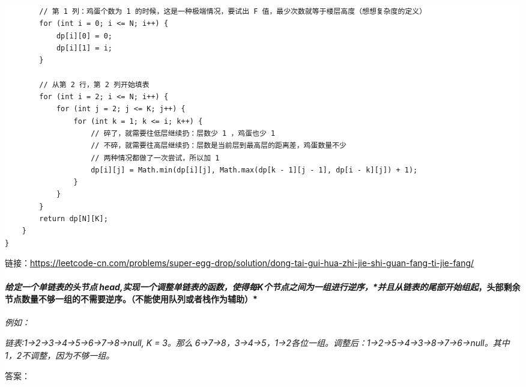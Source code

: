 ```
        // 第 1 列：鸡蛋个数为 1 的时候，这是一种极端情况，要试出 F 值，最少次数就等于楼层高度（想想复杂度的定义）
        for (int i = 0; i <= N; i++) {
            dp[i][0] = 0;
            dp[i][1] = i;
        }

        // 从第 2 行，第 2 列开始填表
        for (int i = 2; i <= N; i++) {
            for (int j = 2; j <= K; j++) {
                for (int k = 1; k <= i; k++) {
                    // 碎了，就需要往低层继续扔：层数少 1 ，鸡蛋也少 1
                    // 不碎，就需要往高层继续扔：层数是当前层到最高层的距离差，鸡蛋数量不少
                    // 两种情况都做了一次尝试，所以加 1
                    dp[i][j] = Math.min(dp[i][j], Math.max(dp[k - 1][j - 1], dp[i - k][j]) + 1);
                }
            }
        }
        return dp[N][K];
    }
}
```

链接：<https://leetcode-cn.com/problems/super-egg-drop/solution/dong-tai-gui-hua-zhi-jie-shi-guan-fang-ti-jie-fang/>



#### *给定一个单链表的头节点 head,实现一个调整单链表的函数，使得每K个节点之间为一组进行逆序，\**并且从链表的尾部开始组起**，头部剩余节点数量不够一组的不需要逆序。（不能使用队列或者栈作为辅助）*

*例如：*

*链表:1->2->3->4->5->6->7->8->null, K = 3。那么 6->7->8，3->4->5，1->2各位一组。调整后：1->2->5->4->3->8->7->6->null。其中 1，2不调整，因为不够一组。*

答案：
